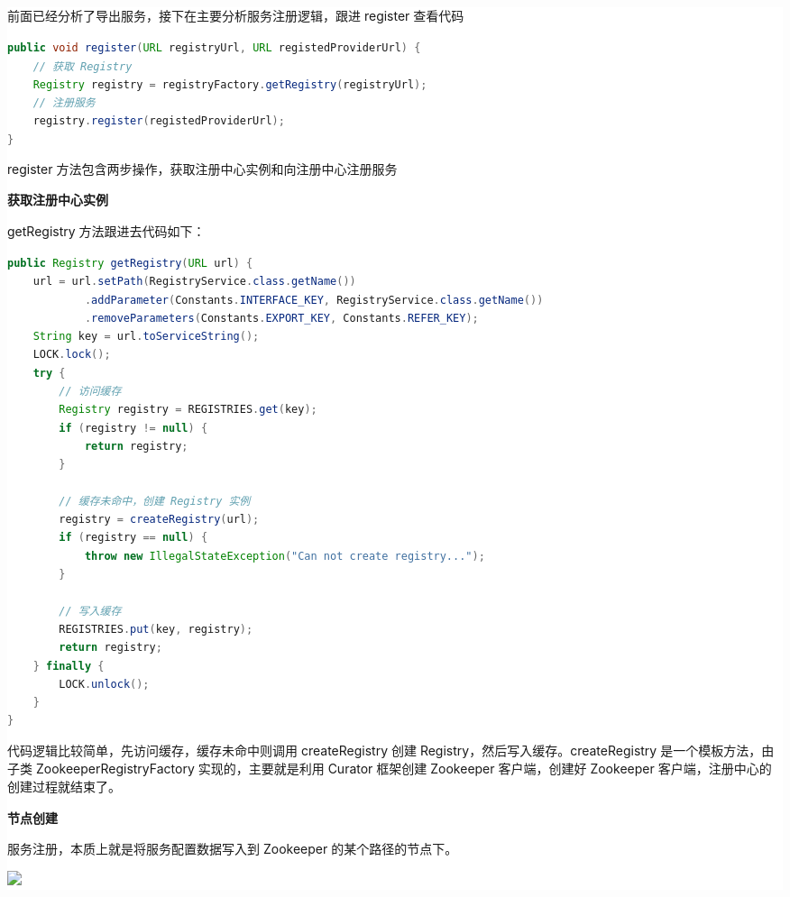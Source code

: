 
前面已经分析了导出服务，接下在主要分析服务注册逻辑，跟进 register 查看代码

```java
public void register(URL registryUrl, URL registedProviderUrl) {
    // 获取 Registry
    Registry registry = registryFactory.getRegistry(registryUrl);
    // 注册服务
    registry.register(registedProviderUrl);
}
```

register 方法包含两步操作，获取注册中心实例和向注册中心注册服务

**获取注册中心实例**

getRegistry 方法跟进去代码如下：

```java
public Registry getRegistry(URL url) {
    url = url.setPath(RegistryService.class.getName())
            .addParameter(Constants.INTERFACE_KEY, RegistryService.class.getName())
            .removeParameters(Constants.EXPORT_KEY, Constants.REFER_KEY);
    String key = url.toServiceString();
    LOCK.lock();
    try {
    	// 访问缓存
        Registry registry = REGISTRIES.get(key);
        if (registry != null) {
            return registry;
        }
        
        // 缓存未命中，创建 Registry 实例
        registry = createRegistry(url);
        if (registry == null) {
            throw new IllegalStateException("Can not create registry...");
        }
        
        // 写入缓存
        REGISTRIES.put(key, registry);
        return registry;
    } finally {
        LOCK.unlock();
    }
}
```

代码逻辑比较简单，先访问缓存，缓存未命中则调用 createRegistry 创建 Registry，然后写入缓存。createRegistry 是一个模板方法，由子类 ZookeeperRegistryFactory 实现的，主要就是利用 Curator 框架创建 Zookeeper 客户端，创建好 Zookeeper 客户端，注册中心的创建过程就结束了。

**节点创建**

服务注册，本质上就是将服务配置数据写入到 Zookeeper 的某个路径的节点下。

![](http://dubbo.apache.org/docs/zh-cn/user/sources/images/zookeeper.jpg)
